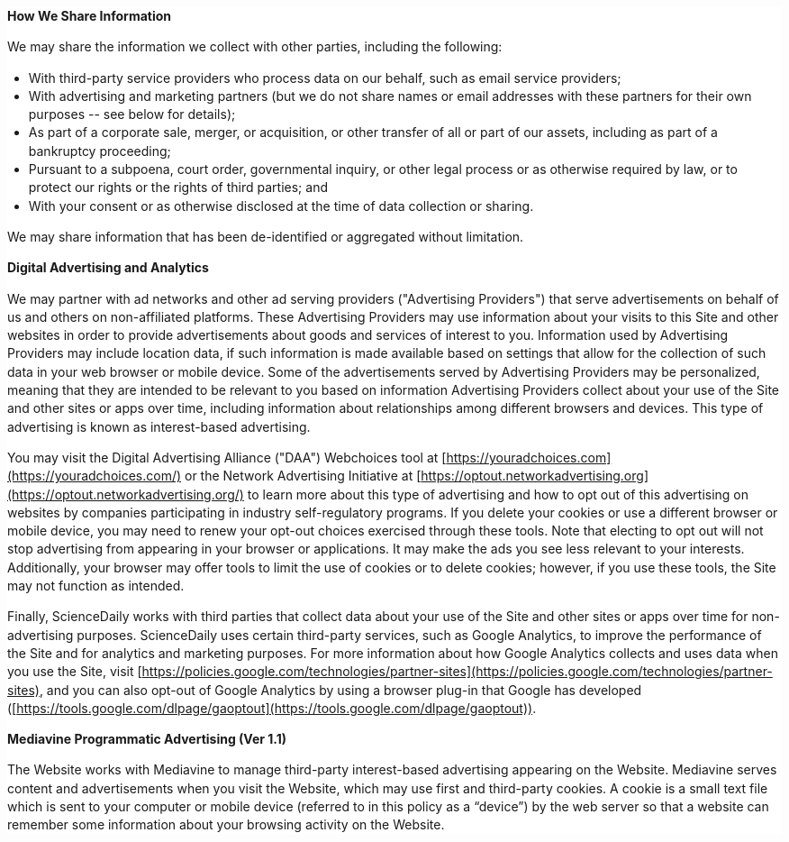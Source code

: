 **How We Share Information**

We may share the information we collect with other parties, including the following:

* With third-party service providers who process data on our behalf, such as email service providers;
* With advertising and marketing partners (but we do not share names or email addresses with these partners for their own purposes -- see below for details);
* As part of a corporate sale, merger, or acquisition, or other transfer of all or part of our assets, including as part of a bankruptcy proceeding;
* Pursuant to a subpoena, court order, governmental inquiry, or other legal process or as otherwise required by law, or to protect our rights or the rights of third parties; and
* With your consent or as otherwise disclosed at the time of data collection or sharing.

We may share information that has been de-identified or aggregated without limitation.

**Digital Advertising and Analytics**

We may partner with ad networks and other ad serving providers ("Advertising Providers") that serve advertisements on behalf of us and others on non-affiliated platforms. These Advertising Providers may use information about your visits to this Site and other websites in order to provide advertisements about goods and services of interest to you. Information used by Advertising Providers may include location data, if such information is made available based on settings that allow for the collection of such data in your web browser or mobile device. Some of the advertisements served by Advertising Providers may be personalized, meaning that they are intended to be relevant to you based on information Advertising Providers collect about your use of the Site and other sites or apps over time, including information about relationships among different browsers and devices. This type of advertising is known as interest-based advertising.

You may visit the Digital Advertising Alliance ("DAA") Webchoices tool at [https://youradchoices.com](https://youradchoices.com/) or the Network Advertising Initiative at [https://optout.networkadvertising.org](https://optout.networkadvertising.org/) to learn more about this type of advertising and how to opt out of this advertising on websites by companies participating in industry self-regulatory programs. If you delete your cookies or use a different browser or mobile device, you may need to renew your opt-out choices exercised through these tools. Note that electing to opt out will not stop advertising from appearing in your browser or applications. It may make the ads you see less relevant to your interests. Additionally, your browser may offer tools to limit the use of cookies or to delete cookies; however, if you use these tools, the Site may not function as intended.

Finally, ScienceDaily works with third parties that collect data about your use of the Site and other sites or apps over time for non-advertising purposes. ScienceDaily uses certain third-party services, such as Google Analytics, to improve the performance of the Site and for analytics and marketing purposes. For more information about how Google Analytics collects and uses data when you use the Site, visit [https://policies.google.com/technologies/partner-sites](https://policies.google.com/technologies/partner-sites), and you can also opt-out of Google Analytics by using a browser plug-in that Google has developed ([https://tools.google.com/dlpage/gaoptout](https://tools.google.com/dlpage/gaoptout)).

**Mediavine Programmatic Advertising (Ver 1.1)**

The Website works with Mediavine to manage third-party interest-based advertising appearing on the Website. Mediavine serves content and advertisements when you visit the Website, which may use first and third-party cookies. A cookie is a small text file which is sent to your computer or mobile device (referred to in this policy as a “device”) by the web server so that a website can remember some information about your browsing activity on the Website.
